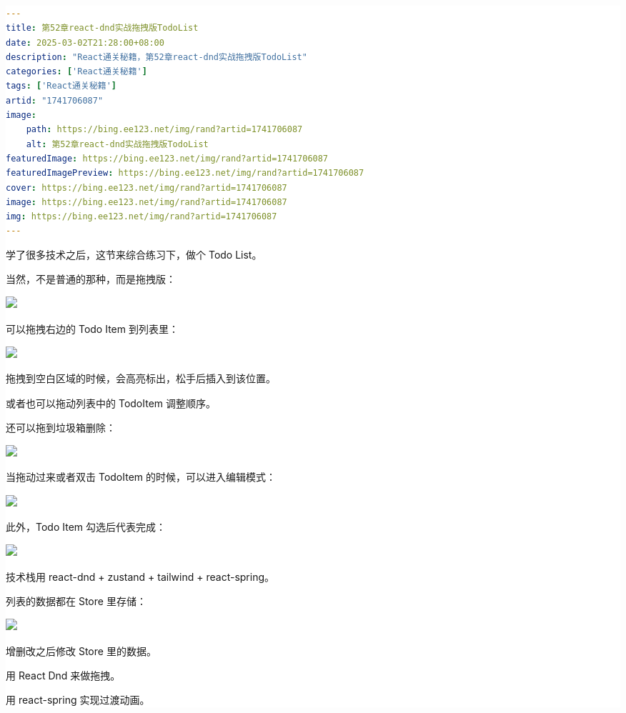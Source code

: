 ```yaml
---
title: 第52章react-dnd实战拖拽版TodoList
date: 2025-03-02T21:28:00+08:00
description: "React通关秘籍，第52章react-dnd实战拖拽版TodoList"
categories: ['React通关秘籍']
tags: ['React通关秘籍']
artid: "1741706087"
image:
    path: https://bing.ee123.net/img/rand?artid=1741706087
    alt: 第52章react-dnd实战拖拽版TodoList
featuredImage: https://bing.ee123.net/img/rand?artid=1741706087
featuredImagePreview: https://bing.ee123.net/img/rand?artid=1741706087
cover: https://bing.ee123.net/img/rand?artid=1741706087
image: https://bing.ee123.net/img/rand?artid=1741706087
img: https://bing.ee123.net/img/rand?artid=1741706087
---
```


﻿学了很多技术之后，这节来综合练习下，做个 Todo List。

当然，不是普通的那种，而是拖拽版：

![](https://p9-juejin.byteimg.com/tos-cn-i-k3u1fbpfcp/3cd18397850340d885d6fe439e900786~tplv-k3u1fbpfcp-jj-mark:0:0:0:0:q75.image#?w=1236&h=900&s=45348&e=png&b=ffffff)

可以拖拽右边的 Todo Item 到列表里：

![](https://p9-juejin.byteimg.com/tos-cn-i-k3u1fbpfcp/f7c35c5b3ec14f80995cc53f9331cd3a~tplv-k3u1fbpfcp-jj-mark:0:0:0:0:q75.image#?w=1232&h=888&s=49605&e=png&b=ffffff)

拖拽到空白区域的时候，会高亮标出，松手后插入到该位置。

或者也可以拖动列表中的 TodoItem 调整顺序。

还可以拖到垃圾箱删除：

![](https://p6-juejin.byteimg.com/tos-cn-i-k3u1fbpfcp/1f26eb71028f4341ba644a9ab6d31d72~tplv-k3u1fbpfcp-jj-mark:0:0:0:0:q75.image#?w=1292&h=884&s=58619&e=png&b=ffffff)

当拖动过来或者双击 TodoItem 的时候，可以进入编辑模式：

![](https://p6-juejin.byteimg.com/tos-cn-i-k3u1fbpfcp/108b9733896d4134bfa592b0afd8d95d~tplv-k3u1fbpfcp-jj-mark:0:0:0:0:q75.image#?w=1198&h=866&s=47240&e=png&b=ffffff)

此外，Todo Item 勾选后代表完成：

![](https://p6-juejin.byteimg.com/tos-cn-i-k3u1fbpfcp/aa4631b2f7af446390dcb1f6c98668f4~tplv-k3u1fbpfcp-jj-mark:0:0:0:0:q75.image#?w=1204&h=848&s=43906&e=png&b=fcfcfc)

技术栈用 react-dnd + zustand + tailwind + react-spring。

列表的数据都在 Store 里存储：

![](https://p3-juejin.byteimg.com/tos-cn-i-k3u1fbpfcp/56b52c9131a2425b9c36a1d437f29c5d~tplv-k3u1fbpfcp-jj-mark:0:0:0:0:q75.image#?w=1342&h=1128&s=67206&e=png&b=ffffff)

增删改之后修改 Store 里的数据。

用 React Dnd 来做拖拽。

用 react-spring 实现过渡动画。
